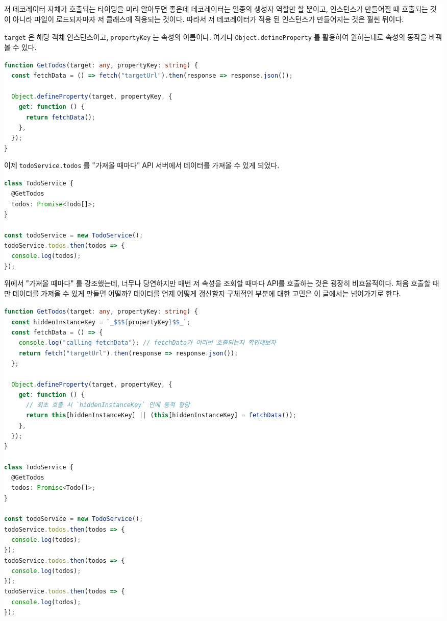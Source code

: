 저 데코레이터 자체가 호출되는 타이밍을 미리 알아두면 좋은데 데코레이터는 일종의 생성자 역할만 할 뿐이고, 인스턴스가 만들어질 때 호출되는 것이 아니라 파일이 로드되자마자 저 클래스에 적용되는 것이다. 따라서 저 데코레이터가 적용 된 인스턴스가 만들어지는 것은 훨씬 뒤이다.

`target` 은 해당 객체 인스턴스이고, `propertyKey` 는 속성의 이름이다. 여기다 `Object.defineProperty` 를 활용하여 원하는대로 속성의 동작을 바꿔볼 수 있다.

```ts
function GetTodos(target: any, propertyKey: string) {
  const fetchData = () => fetch("targetUrl").then(response => response.json());

  Object.defineProperty(target, propertyKey, {
    get: function () {
      return fetchData();
    },
  });
}
```

이제 `todoService.todos` 를 "가져올 때마다" API 서버에서 데이터를 가져올 수 있게 되었다.

```ts
class TodoService {
  @GetTodos
  todos: Promise<Todo[]>;
}

const todoService = new TodoService();
todoService.todos.then(todos => {
  console.log(todos);
});
```

위에서 "가져올 때마다" 를 강조했는데, 너무나 당연하지만 매번 저 속성을 조회할 때마다 API를 호출하는 것은 굉장히 비효율적이다. 처음 호출할 때만 데이터를 가져올 수 있게 만들면 어떨까? 데이터를 언제 어떻게 갱신할지 구체적인 부분에 대한 고민은 이 글에서는 넘어가기로 한다.

```ts
function GetTodos(target: any, propertyKey: string) {
  const hiddenInstanceKey = `_$$${propertyKey}$$_`;
  const fetchData = () => {
    console.log("calling fetchData"); // fetchData가 여러번 호출되는지 확인해보자
    return fetch("targetUrl").then(response => response.json());
  };

  Object.defineProperty(target, propertyKey, {
    get: function () {
      // 최초 호출 시 `hiddenInstanceKey` 안에 동적 할당
      return this[hiddenInstanceKey] || (this[hiddenInstanceKey] = fetchData());
    },
  });
}

class TodoService {
  @GetTodos
  todos: Promise<Todo[]>;
}

const todoService = new TodoService();
todoService.todos.then(todos => {
  console.log(todos);
});
todoService.todos.then(todos => {
  console.log(todos);
});
todoService.todos.then(todos => {
  console.log(todos);
});
```
